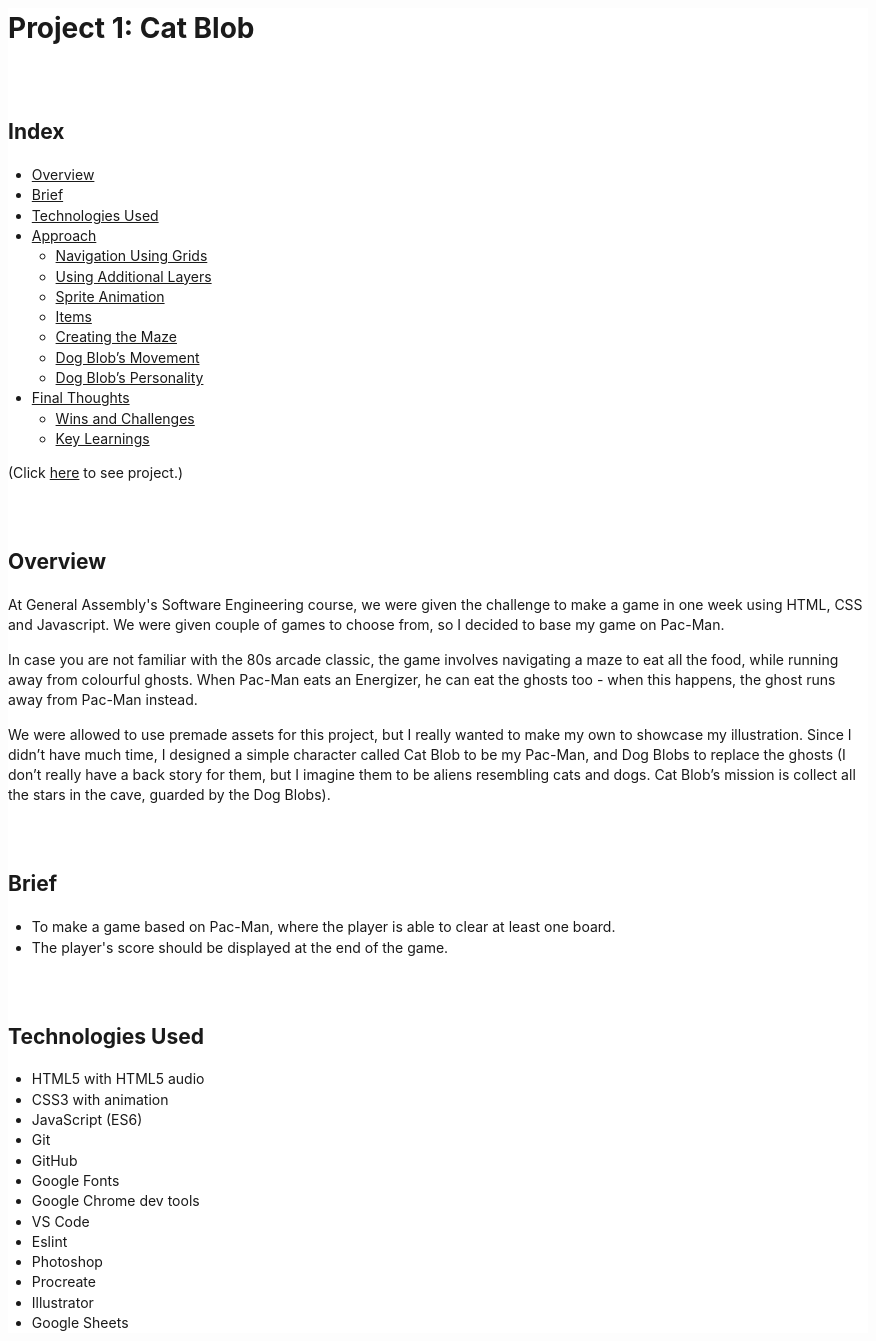 # Project 1: Cat Blob


<br/>

## Index
* [Overview](./README.md#overview)
* [Brief](./README.md#brief)
* [Technologies Used](./README.md#technologies-used)
* [Approach](./README.md#approach)
	* [Navigation Using Grids](./README.md#navigation-using-grids)
	* [Using Additional Layers](./README.md#using-additional-layers)
	* [Sprite Animation](./README.md#sprite-animation)
	* [Items](./README.md#items)
	* [Creating the Maze](./README.md#creating-the-maze)
	* [Dog Blob’s Movement](./README.md#dog-blobs-movement)
	* [Dog Blob’s Personality](./README.md#dog-blobs-personality)
* [Final Thoughts](./README.md#final-thoughts)
	* [Wins and Challenges](./README.md#wins-and-challenges)
	* [Key Learnings](./README.md#key-learnings)


(Click [here](http://www.ma5a.com/catblob/) to see project.)


<br/>

## Overview 
At General Assembly's Software Engineering course, we were given the challenge to make a game in one week using HTML, CSS and Javascript. We were given couple of games to choose from, so I decided to base my game on Pac-Man. 

In case you are not familiar with the 80s arcade classic, the game involves navigating a maze to eat all the food, while running away from colourful ghosts. When Pac-Man eats an Energizer, he can eat the ghosts too - when this happens, the ghost runs away from Pac-Man instead.

We were allowed to use premade assets for this project, but I really wanted to make my own to showcase my illustration. Since I didn’t have much time, I designed a simple character called Cat Blob to be my Pac-Man, and Dog Blobs to replace the ghosts (I don’t really have a back story for them, but I imagine them to be aliens resembling cats and dogs. Cat Blob’s mission is collect all the stars in the cave, guarded by the Dog Blobs).

<br/>

## Brief
* To make a game based on Pac-Man, where the player is able to clear at least one board.
* The player's score should be displayed at the end of the game.

<br/>

## Technologies Used
* HTML5 with HTML5 audio
* CSS3 with animation
* JavaScript (ES6)
* Git
* GitHub
* Google Fonts
* Google Chrome dev tools
* VS Code
* Eslint
* Photoshop
* Procreate
* Illustrator
* Google Sheets